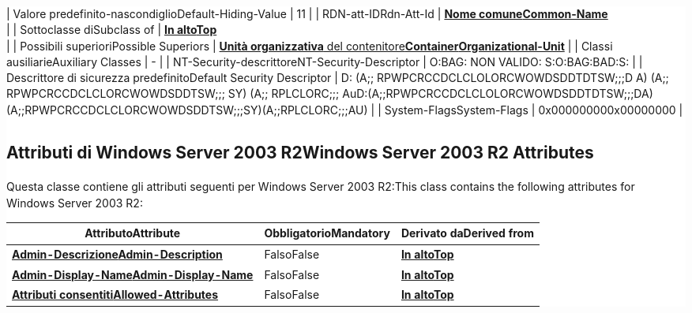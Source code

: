 | <span data-ttu-id="e2189-467">Valore predefinito-nascondiglio</span><span class="sxs-lookup"><span data-stu-id="e2189-467">Default-Hiding-Value</span></span>        | <span data-ttu-id="e2189-468">1</span><span class="sxs-lookup"><span data-stu-id="e2189-468">1</span></span>                                                                                                |
| <span data-ttu-id="e2189-469">RDN-att-ID</span><span class="sxs-lookup"><span data-stu-id="e2189-469">Rdn-Att-Id</span></span>                  | [<span data-ttu-id="e2189-470">**Nome comune**</span><span class="sxs-lookup"><span data-stu-id="e2189-470">**Common-Name**</span></span>](a-cn.md)<br/>                                                           |
| <span data-ttu-id="e2189-471">Sottoclasse di</span><span class="sxs-lookup"><span data-stu-id="e2189-471">Subclass of</span></span>                 | [<span data-ttu-id="e2189-472">**In alto**</span><span class="sxs-lookup"><span data-stu-id="e2189-472">**Top**</span></span>](c-top.md)<br/>                                                                  |
| <span data-ttu-id="e2189-473">Possibili superiori</span><span class="sxs-lookup"><span data-stu-id="e2189-473">Possible Superiors</span></span>          | <span data-ttu-id="e2189-474">[](c-container.md)[**Unità organizzativa** del contenitore](c-organizationalunit.md)</span><span class="sxs-lookup"><span data-stu-id="e2189-474">[**Container**](c-container.md)[**Organizational-Unit**](c-organizationalunit.md)</span></span>              |
| <span data-ttu-id="e2189-475">Classi ausiliarie</span><span class="sxs-lookup"><span data-stu-id="e2189-475">Auxiliary Classes</span></span>           | \-                                                                                               |
| <span data-ttu-id="e2189-476">NT-Security-descrittore</span><span class="sxs-lookup"><span data-stu-id="e2189-476">NT-Security-Descriptor</span></span>      | <span data-ttu-id="e2189-477">O:BAG: NON VALIDO: S:</span><span class="sxs-lookup"><span data-stu-id="e2189-477">O:BAG:BAD:S:</span></span>                                                                                     |
| <span data-ttu-id="e2189-478">Descrittore di sicurezza predefinito</span><span class="sxs-lookup"><span data-stu-id="e2189-478">Default Security Descriptor</span></span> | <span data-ttu-id="e2189-479">D: (A;; RPWPCRCCDCLCLOLORCWOWDSDDTDTSW;;;D A) (A;; RPWPCRCCDCLCLORCWOWDSDDTSW;;; SY) (A;; RPLCLORC;;; Au</span><span class="sxs-lookup"><span data-stu-id="e2189-479">D:(A;;RPWPCRCCDCLCLOLORCWOWDSDDTDTSW;;;DA)(A;;RPWPCRCCDCLCLORCWOWDSDDTSW;;;SY)(A;;RPLCLORC;;;AU)</span></span> |
| <span data-ttu-id="e2189-480">System-Flags</span><span class="sxs-lookup"><span data-stu-id="e2189-480">System-Flags</span></span>                | <span data-ttu-id="e2189-481">0x00000000</span><span class="sxs-lookup"><span data-stu-id="e2189-481">0x00000000</span></span>                                                                                       |



## <a name="windows-server-2003-r2-attributes"></a><span data-ttu-id="e2189-482">Attributi di Windows Server 2003 R2</span><span class="sxs-lookup"><span data-stu-id="e2189-482">Windows Server 2003 R2 Attributes</span></span>

<span data-ttu-id="e2189-483">Questa classe contiene gli attributi seguenti per Windows Server 2003 R2:</span><span class="sxs-lookup"><span data-stu-id="e2189-483">This class contains the following attributes for Windows Server 2003 R2:</span></span>



| <span data-ttu-id="e2189-484">Attributo</span><span class="sxs-lookup"><span data-stu-id="e2189-484">Attribute</span></span>                                                                   | <span data-ttu-id="e2189-485">Obbligatorio</span><span class="sxs-lookup"><span data-stu-id="e2189-485">Mandatory</span></span> | <span data-ttu-id="e2189-486">Derivato da</span><span class="sxs-lookup"><span data-stu-id="e2189-486">Derived from</span></span>                                 |
|-----------------------------------------------------------------------------|-----------|----------------------------------------------|
| [<span data-ttu-id="e2189-487">**Admin-Descrizione**</span><span class="sxs-lookup"><span data-stu-id="e2189-487">**Admin-Description**</span></span>](a-admindescription.md)                             | <span data-ttu-id="e2189-488">Falso</span><span class="sxs-lookup"><span data-stu-id="e2189-488">False</span></span>     | [<span data-ttu-id="e2189-489">**In alto**</span><span class="sxs-lookup"><span data-stu-id="e2189-489">**Top**</span></span>](c-top.md)<br/>              |
| [<span data-ttu-id="e2189-490">**Admin-Display-Name**</span><span class="sxs-lookup"><span data-stu-id="e2189-490">**Admin-Display-Name**</span></span>](a-admindisplayname.md)                            | <span data-ttu-id="e2189-491">Falso</span><span class="sxs-lookup"><span data-stu-id="e2189-491">False</span></span>     | [<span data-ttu-id="e2189-492">**In alto**</span><span class="sxs-lookup"><span data-stu-id="e2189-492">**Top**</span></span>](c-top.md)<br/>              |
| [<span data-ttu-id="e2189-493">**Attributi consentiti**</span><span class="sxs-lookup"><span data-stu-id="e2189-493">**Allowed-Attributes**</span></span>](a-allowedattributes.md)                           | <span data-ttu-id="e2189-494">Falso</span><span class="sxs-lookup"><span data-stu-id="e2189-494">False</span></span>     | [<span data-ttu-id="e2189-495">**In alto**</span><span class="sxs-lookup"><span data-stu-id="e2189-495">**Top**</span></span>](c-top.md)<br/>              |